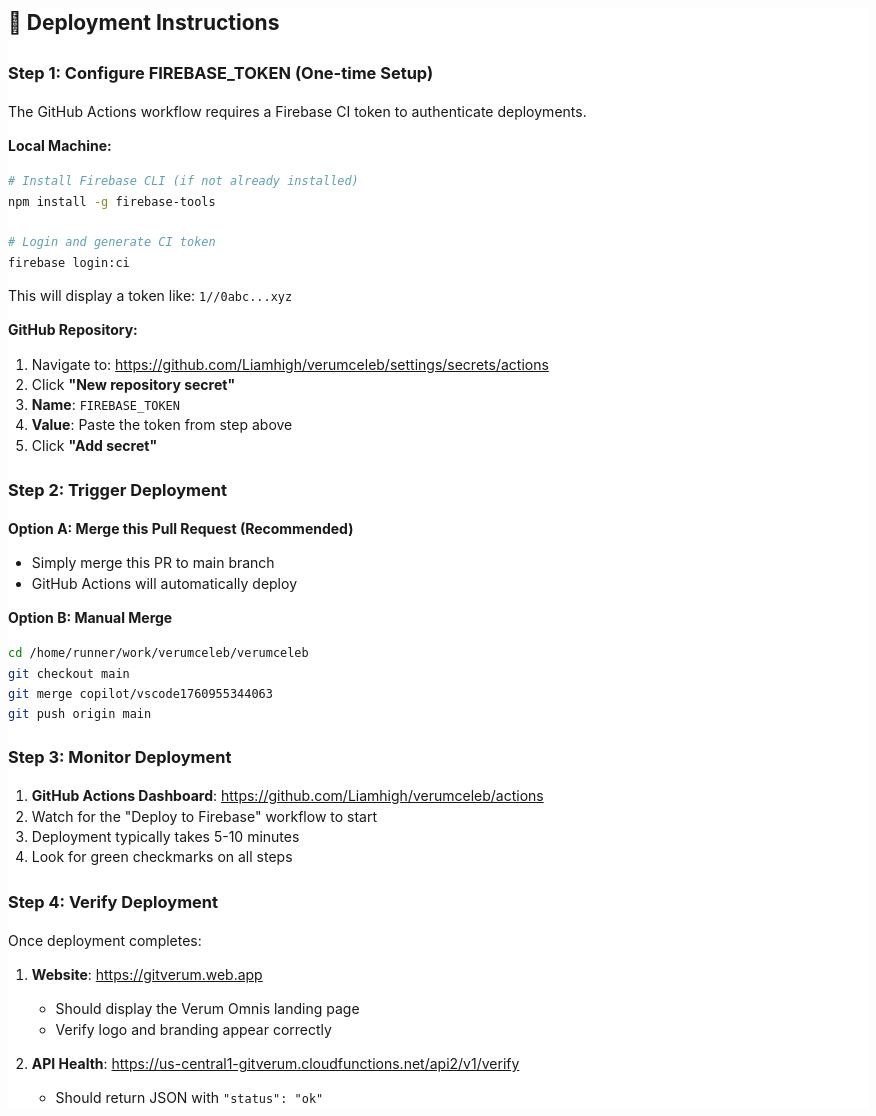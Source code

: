 
## 🚀 Deployment Instructions

### Step 1: Configure FIREBASE_TOKEN (One-time Setup)

The GitHub Actions workflow requires a Firebase CI token to authenticate deployments.

**Local Machine:**
```bash
# Install Firebase CLI (if not already installed)
npm install -g firebase-tools

# Login and generate CI token
firebase login:ci
```

This will display a token like: `1//0abc...xyz`

**GitHub Repository:**
1. Navigate to: https://github.com/Liamhigh/verumceleb/settings/secrets/actions
2. Click **"New repository secret"**
3. **Name**: `FIREBASE_TOKEN`
4. **Value**: Paste the token from step above
5. Click **"Add secret"**

### Step 2: Trigger Deployment

**Option A: Merge this Pull Request (Recommended)**
- Simply merge this PR to main branch
- GitHub Actions will automatically deploy

**Option B: Manual Merge**
```bash
cd /home/runner/work/verumceleb/verumceleb
git checkout main
git merge copilot/vscode1760955344063
git push origin main
```

### Step 3: Monitor Deployment

1. **GitHub Actions Dashboard**: https://github.com/Liamhigh/verumceleb/actions
2. Watch for the "Deploy to Firebase" workflow to start
3. Deployment typically takes 5-10 minutes
4. Look for green checkmarks on all steps

### Step 4: Verify Deployment

Once deployment completes:

1. **Website**: https://gitverum.web.app
   - Should display the Verum Omnis landing page
   - Verify logo and branding appear correctly
   
2. **API Health**: https://us-central1-gitverum.cloudfunctions.net/api2/v1/verify
   - Should return JSON with `"status": "ok"`
   